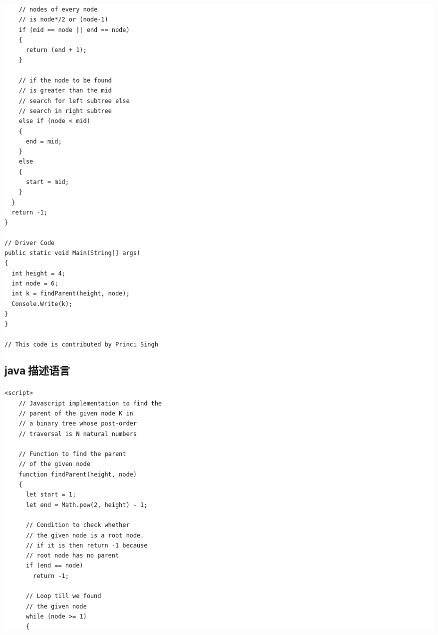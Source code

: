 ```
    // nodes of every node
    // is node*/2 or (node-1)
    if (mid == node || end == node)
    {
      return (end + 1);
    }

    // if the node to be found
    // is greater than the mid
    // search for left subtree else
    // search in right subtree
    else if (node < mid)
    {
      end = mid;
    }
    else
    {
      start = mid;
    }
  }
  return -1;
}

// Driver Code
public static void Main(String[] args)
{
  int height = 4;
  int node = 6;
  int k = findParent(height, node);
  Console.Write(k);
}
}

// This code is contributed by Princi Singh
```

## java 描述语言

```
<script>
    // Javascript implementation to find the
    // parent of the given node K in
    // a binary tree whose post-order
    // traversal is N natural numbers

    // Function to find the parent
    // of the given node
    function findParent(height, node)
    {
      let start = 1;
      let end = Math.pow(2, height) - 1;

      // Condition to check whether
      // the given node is a root node.
      // if it is then return -1 because
      // root node has no parent
      if (end == node)
        return -1;

      // Loop till we found
      // the given node
      while (node >= 1)
      {
```